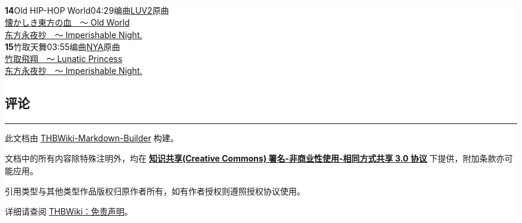 <tr><td id="14" class="infoYD"><b>14</b></td><td id="Old_HIP-HOP_World" colspan="2" class="title">Old HIP-HOP World<span class="thcsearchlinks"><a rel="nofollow" class="external text" href="https://cd.thwiki.cc?arrange=LUV2&amp;ogmusic=懐かしき東方の血　～ Old World&amp;fromwiki=夢芝居"><span title="搜索相似同人曲"></span></a></span></td><td class="time">04:29</td></tr><tr><td class="left"></td><td class="label">编曲</td><td class="text" colspan="2"><a href="/index.php?title=LUV2&amp;action=edit&amp;redlink=1" class="new" title="LUV2（页面不存在）">LUV2</a><span class="thcsearchlinks"><a rel="nofollow" class="external text" href="https://cd.thwiki.cc?arrange=，LUV2&amp;fromwiki=夢芝居"><span></span></a></span></td></tr><tr><td class="left"></td><td class="label">原曲</td><td class="text" colspan="2"><span class="thcsearchlinks"><a rel="nofollow" class="external text" href="https://cd.thwiki.cc?ogmusic=懐かしき東方の血　～ Old World&amp;fromwiki=夢芝居"><span></span></a></span><div class="ogmusic"><a href="/%E6%87%90%E3%81%8B%E3%81%97%E3%81%8D%E6%9D%B1%E6%96%B9%E3%81%AE%E8%A1%80_%EF%BD%9E_Old_World" class="mw-redirect" title="懐かしき東方の血 ～ Old World">懐かしき東方の血　～ Old World</a></div><div class="source"><a href="/%E4%B8%9C%E6%96%B9%E6%B0%B8%E5%A4%9C%E6%8A%84_%EF%BD%9E_Imperishable_Night." class="mw-redirect" title="东方永夜抄 ～ Imperishable Night.">东方永夜抄　～ Imperishable Night.</a></div></td></tr>
<tr><td id="15" class="infoYD"><b>15</b></td><td id="竹取天舞" colspan="2" class="title">竹取天舞<span class="thcsearchlinks"><a rel="nofollow" class="external text" href="https://cd.thwiki.cc?arrange=NYA&amp;ogmusic=竹取飛翔　～ Lunatic Princess&amp;fromwiki=夢芝居"><span title="搜索相似同人曲"></span></a></span></td><td class="time">03:55</td></tr><tr><td class="left"></td><td class="label">编曲</td><td class="text" colspan="2"><a href="/index.php?title=NYA&amp;action=edit&amp;redlink=1" class="new" title="NYA（页面不存在）">NYA</a><span class="thcsearchlinks"><a rel="nofollow" class="external text" href="https://cd.thwiki.cc?arrange=，NYA&amp;fromwiki=夢芝居"><span></span></a></span></td></tr><tr><td class="left"></td><td class="label">原曲</td><td class="text" colspan="2"><span class="thcsearchlinks"><a rel="nofollow" class="external text" href="https://cd.thwiki.cc?ogmusic=竹取飛翔　～ Lunatic Princess&amp;fromwiki=夢芝居"><span></span></a></span><div class="ogmusic"><a href="/%E7%AB%B9%E5%8F%96%E9%A3%9B%E7%BF%94_%EF%BD%9E_Lunatic_Princess" class="mw-redirect" title="竹取飛翔 ～ Lunatic Princess">竹取飛翔　～ Lunatic Princess</a></div><div class="source"><a href="/%E4%B8%9C%E6%96%B9%E6%B0%B8%E5%A4%9C%E6%8A%84_%EF%BD%9E_Imperishable_Night." class="mw-redirect" title="东方永夜抄 ～ Imperishable Night.">东方永夜抄　～ Imperishable Night.</a></div></td></tr></tbody></table>


## 评论




---

此文档由 [THBWiki-Markdown-Builder](https://github.com/Delsin-Yu/THBWiki-Markdown-Builder) 构建。

文档中的所有内容除特殊注明外，均在 [**知识共享(Creative Commons) 署名-非商业性使用-相同方式共享 3.0 协议**](https://creativecommons.org/licenses/by-sa/3.0/deed.zh-hans) 下提供，附加条款亦可能应用。

引用类型与其他类型作品版权归原作者所有，如有作者授权则遵照授权协议使用。

详细请查阅 [THBWiki：免责声明](https://thbwiki.cc/THBWiki:%E5%85%8D%E8%B4%A3%E5%A3%B0%E6%98%8E)。

